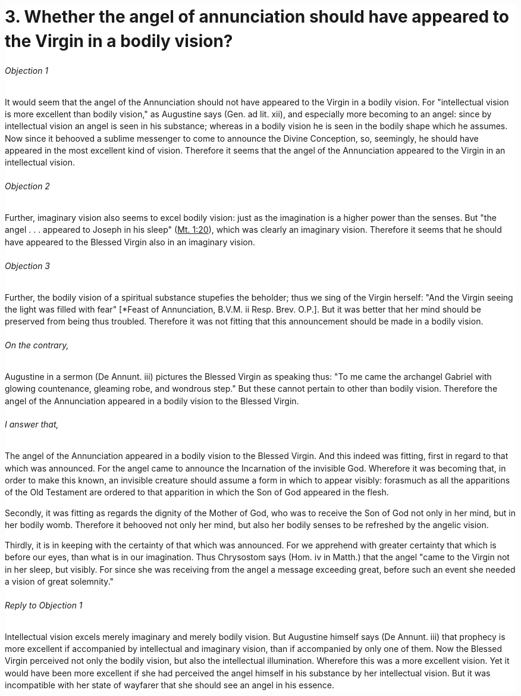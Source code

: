 


# 3. Whether the angel of annunciation should have appeared to the Virgin in a bodily vision? 

###### Objection 1
It would seem that the angel of the Annunciation should not have appeared to the Virgin in a bodily vision. For "intellectual vision is more excellent than bodily vision," as Augustine says (Gen. ad lit. xii), and especially more becoming to an angel: since by intellectual vision an angel is seen in his substance; whereas in a bodily vision he is seen in the bodily shape which he assumes. Now since it behooved a sublime messenger to come to announce the Divine Conception, so, seemingly, he should have appeared in the most excellent kind of vision. Therefore it seems that the angel of the Annunciation appeared to the Virgin in an intellectual vision.  

###### Objection 2
Further, imaginary vision also seems to excel bodily vision: just as the imagination is a higher power than the senses. But "the angel . . . appeared to Joseph in his sleep" ([Mt. 1:20](http://bible.gospelcom.net/bible?Mt++1:20)), which was clearly an imaginary vision. Therefore it seems that he should have appeared to the Blessed Virgin also in an imaginary vision.  

###### Objection 3
Further, the bodily vision of a spiritual substance stupefies the beholder; thus we sing of the Virgin herself: "And the Virgin seeing the light was filled with fear" \[\*Feast of Annunciation, B.V.M. ii Resp. Brev. O.P.\]. But it was better that her mind should be preserved from being thus troubled. Therefore it was not fitting that this announcement should be made in a bodily vision.  

###### On the contrary,
Augustine in a sermon (De Annunt. iii) pictures the Blessed Virgin as speaking thus: "To me came the archangel Gabriel with glowing countenance, gleaming robe, and wondrous step." But these cannot pertain to other than bodily vision. Therefore the angel of the Annunciation appeared in a bodily vision to the Blessed Virgin.  

###### I answer that,
The angel of the Annunciation appeared in a bodily vision to the Blessed Virgin. And this indeed was fitting, first in regard to that which was announced. For the angel came to announce the Incarnation of the invisible God. Wherefore it was becoming that, in order to make this known, an invisible creature should assume a form in which to appear visibly: forasmuch as all the apparitions of the Old Testament are ordered to that apparition in which the Son of God appeared in the flesh.  

Secondly, it was fitting as regards the dignity of the Mother of God, who was to receive the Son of God not only in her mind, but in her bodily womb. Therefore it behooved not only her mind, but also her bodily senses to be refreshed by the angelic vision.  

Thirdly, it is in keeping with the certainty of that which was announced. For we apprehend with greater certainty that which is before our eyes, than what is in our imagination. Thus Chrysostom says (Hom. iv in Matth.) that the angel "came to the Virgin not in her sleep, but visibly. For since she was receiving from the angel a message exceeding great, before such an event she needed a vision of great solemnity."  

###### Reply to Objection 1
Intellectual vision excels merely imaginary and merely bodily vision. But Augustine himself says (De Annunt. iii) that prophecy is more excellent if accompanied by intellectual and imaginary vision, than if accompanied by only one of them. Now the Blessed Virgin perceived not only the bodily vision, but also the intellectual illumination. Wherefore this was a more excellent vision. Yet it would have been more excellent if she had perceived the angel himself in his substance by her intellectual vision. But it was incompatible with her state of wayfarer that she should see an angel in his essence.  
